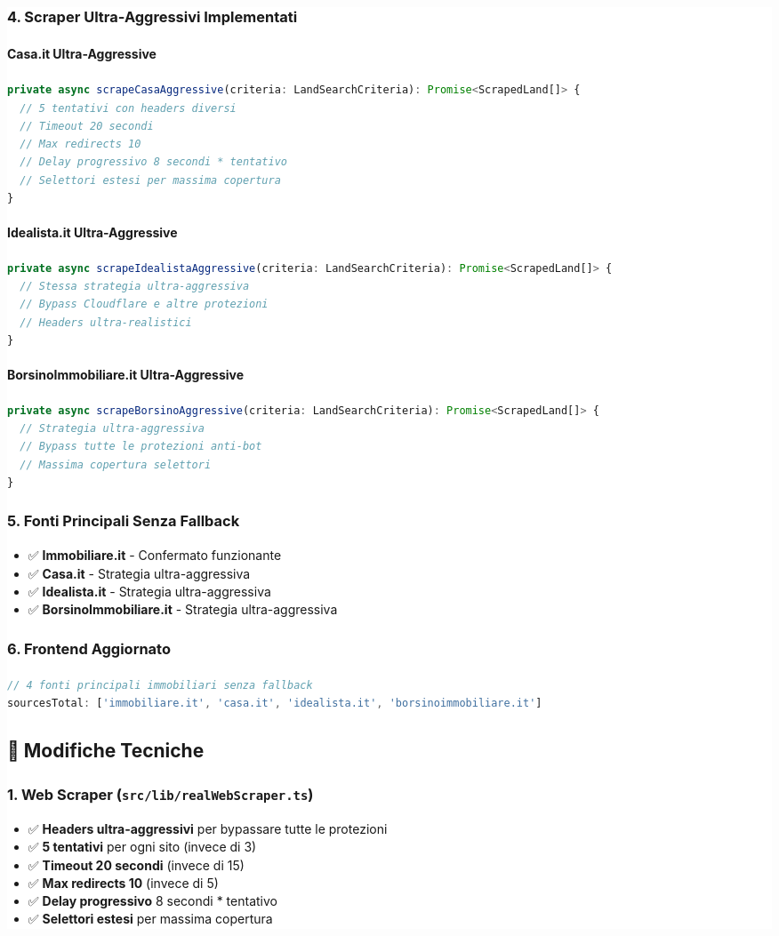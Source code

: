 ### **4. Scraper Ultra-Aggressivi Implementati**

#### **Casa.it Ultra-Aggressive**
```typescript
private async scrapeCasaAggressive(criteria: LandSearchCriteria): Promise<ScrapedLand[]> {
  // 5 tentativi con headers diversi
  // Timeout 20 secondi
  // Max redirects 10
  // Delay progressivo 8 secondi * tentativo
  // Selettori estesi per massima copertura
}
```

#### **Idealista.it Ultra-Aggressive**
```typescript
private async scrapeIdealistaAggressive(criteria: LandSearchCriteria): Promise<ScrapedLand[]> {
  // Stessa strategia ultra-aggressiva
  // Bypass Cloudflare e altre protezioni
  // Headers ultra-realistici
}
```

#### **BorsinoImmobiliare.it Ultra-Aggressive**
```typescript
private async scrapeBorsinoAggressive(criteria: LandSearchCriteria): Promise<ScrapedLand[]> {
  // Strategia ultra-aggressiva
  // Bypass tutte le protezioni anti-bot
  // Massima copertura selettori
}
```

### **5. Fonti Principali Senza Fallback**
- ✅ **Immobiliare.it** - Confermato funzionante
- ✅ **Casa.it** - Strategia ultra-aggressiva
- ✅ **Idealista.it** - Strategia ultra-aggressiva
- ✅ **BorsinoImmobiliare.it** - Strategia ultra-aggressiva

### **6. Frontend Aggiornato**
```typescript
// 4 fonti principali immobiliari senza fallback
sourcesTotal: ['immobiliare.it', 'casa.it', 'idealista.it', 'borsinoimmobiliare.it']
```

## 🔧 Modifiche Tecniche

### **1. Web Scraper (`src/lib/realWebScraper.ts`)**
- ✅ **Headers ultra-aggressivi** per bypassare tutte le protezioni
- ✅ **5 tentativi** per ogni sito (invece di 3)
- ✅ **Timeout 20 secondi** (invece di 15)
- ✅ **Max redirects 10** (invece di 5)
- ✅ **Delay progressivo** 8 secondi * tentativo
- ✅ **Selettori estesi** per massima copertura

